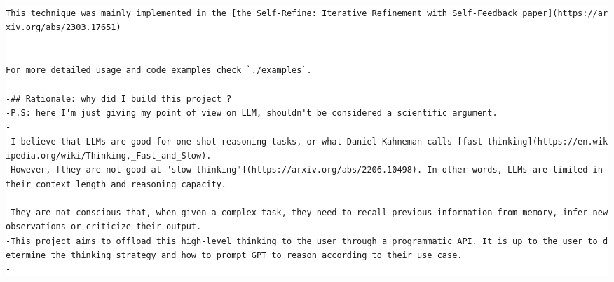  ```
 This technique was mainly implemented in the [the Self-Refine: Iterative Refinement with Self-Feedback paper](https://arxiv.org/abs/2303.17651)
 
 
 For more detailed usage and code examples check `./examples`.
 
-## Rationale: why did I build this project ?
-P.S: here I'm just giving my point of view on LLM, shouldn't be considered a scientific argument.
-
-I believe that LLMs are good for one shot reasoning tasks, or what Daniel Kahneman calls [fast thinking](https://en.wikipedia.org/wiki/Thinking,_Fast_and_Slow).
-However, [they are not good at "slow thinking"](https://arxiv.org/abs/2206.10498). In other words, LLMs are limited in their context length and reasoning capacity.
-
-They are not conscious that, when given a complex task, they need to recall previous information from memory, infer new observations or criticize their output.
-This project aims to offload this high-level thinking to the user through a programmatic API. It is up to the user to determine the thinking strategy and how to prompt GPT to reason according to their use case.
-
```

